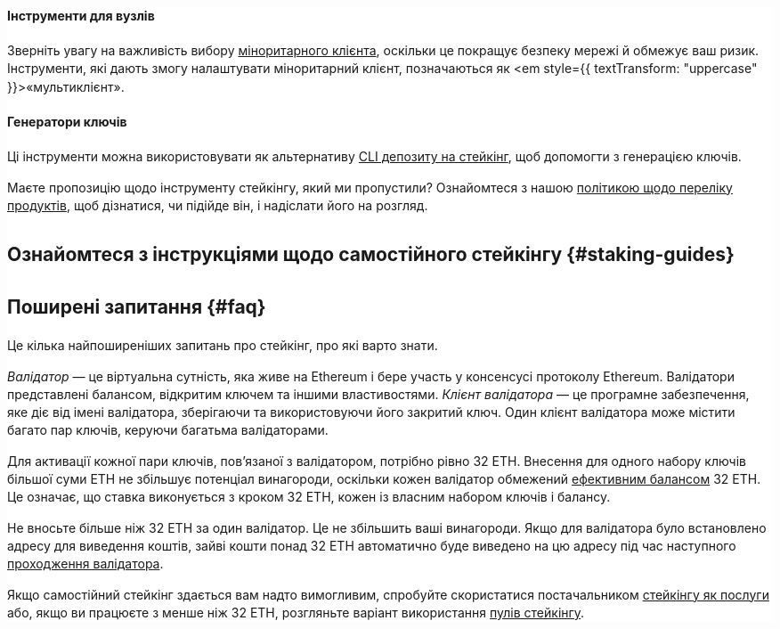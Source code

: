 <ProductDisclaimer />

#### Інструменти для вузлів

<StakingProductsCardGrid category="nodeTools" />

Зверніть увагу на важливість вибору [міноритарного клієнта](/developers/docs/nodes-and-clients/client-diversity/), оскільки це покращує безпеку мережі й обмежує ваш ризик. Інструменти, які дають змогу налаштувати міноритарний клієнт, позначаються як <em style={{ textTransform: "uppercase" }}>«мультиклієнт»</em>.

#### Генератори ключів

Ці інструменти можна використовувати як альтернативу [CLI депозиту на стейкінг](https://github.com/ethereum/staking-deposit-cli/), щоб допомогти з генерацією ключів.

<StakingProductsCardGrid category="keyGen" />

Маєте пропозицію щодо інструменту стейкінгу, який ми пропустили? Ознайомтеся з нашою [політикою щодо переліку продуктів](/contributing/adding-staking-products/), щоб дізнатися, чи підійде він, і надіслати його на розгляд.

## Ознайомтеся з інструкціями щодо самостійного стейкінгу {#staking-guides}

<StakingGuides />

## Поширені запитання {#faq}

Це кілька найпоширеніших запитань про стейкінг, про які варто знати.

<ExpandableCard title="Що таке валідатор?">

<em>Валідатор</em> — це віртуальна сутність, яка живе на Ethereum і бере участь у консенсусі протоколу Ethereum. Валідатори представлені балансом, відкритим ключем та іншими властивостями. <em>Клієнт валідатора</em> — це програмне забезпечення, яке діє від імені валідатора, зберігаючи та використовуючи його закритий ключ. Один клієнт валідатора може містити багато пар ключів, керуючи багатьма валідаторами.

</ExpandableCard>

<ExpandableCard title="Чи можу я внести більше ніж 32 ETH?">
Для активації кожної пари ключів, пов’язаної з валідатором, потрібно рівно 32 ETH. Внесення для одного набору ключів більшої суми ETH не збільшує потенціал винагороди, оскільки кожен валідатор обмежений <a href="https://www.attestant.io/posts/understanding-validator-effective-balance/">ефективним балансом</a> 32 ETH. Це означає, що ставка виконується з кроком 32 ETH, кожен із власним набором ключів і балансу.

Не вносьте більше ніж 32 ETH за один валідатор. Це не збільшить ваші винагороди. Якщо для валідатора було встановлено адресу для виведення коштів, зайві кошти понад 32 ETH автоматично буде виведено на цю адресу під час наступного <a href="/staking/withdrawals/#validator-sweeping">проходження валідатора</a>.

Якщо самостійний стейкінг здається вам надто вимогливим, спробуйте скористатися постачальником <a href="/staking/saas/">стейкінгу як послуги</a> або, якщо ви працюєте з менше ніж 32 ETH, розгляньте варіант використання <a href="/staking/pools/">пулів стейкінгу</a>.
</ExpandableCard>
